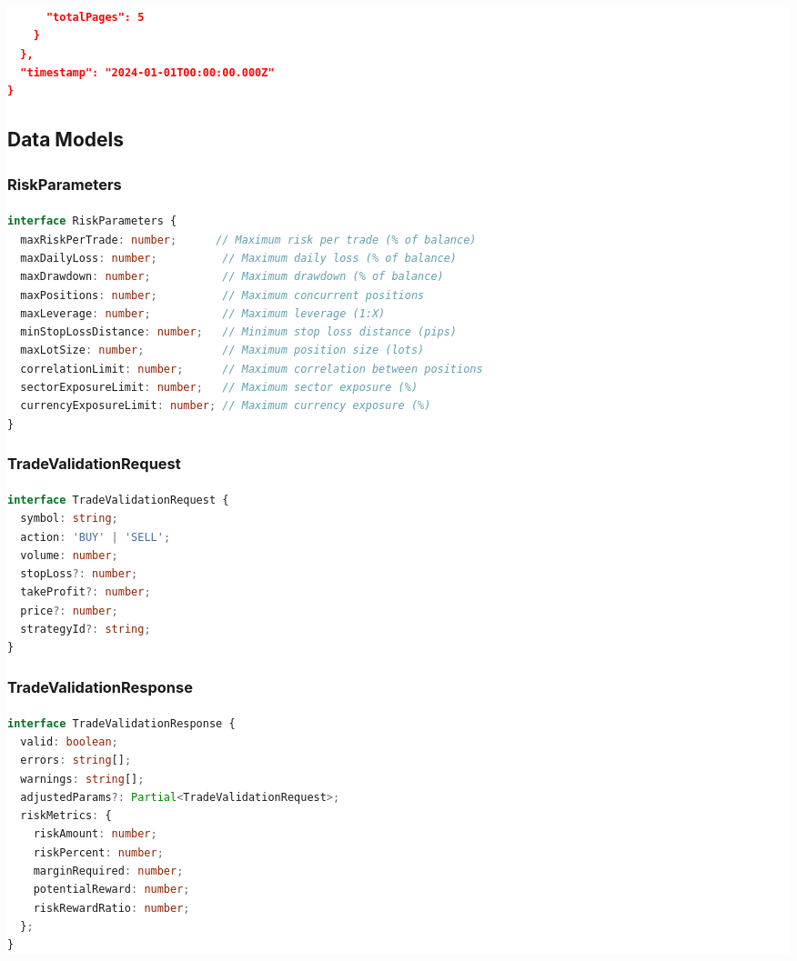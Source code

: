 ```json
      "totalPages": 5
    }
  },
  "timestamp": "2024-01-01T00:00:00.000Z"
}
```

## Data Models

### RiskParameters
```typescript
interface RiskParameters {
  maxRiskPerTrade: number;      // Maximum risk per trade (% of balance)
  maxDailyLoss: number;          // Maximum daily loss (% of balance)
  maxDrawdown: number;           // Maximum drawdown (% of balance)
  maxPositions: number;          // Maximum concurrent positions
  maxLeverage: number;           // Maximum leverage (1:X)
  minStopLossDistance: number;   // Minimum stop loss distance (pips)
  maxLotSize: number;            // Maximum position size (lots)
  correlationLimit: number;      // Maximum correlation between positions
  sectorExposureLimit: number;   // Maximum sector exposure (%)
  currencyExposureLimit: number; // Maximum currency exposure (%)
}
```

### TradeValidationRequest
```typescript
interface TradeValidationRequest {
  symbol: string;
  action: 'BUY' | 'SELL';
  volume: number;
  stopLoss?: number;
  takeProfit?: number;
  price?: number;
  strategyId?: string;
}
```

### TradeValidationResponse
```typescript
interface TradeValidationResponse {
  valid: boolean;
  errors: string[];
  warnings: string[];
  adjustedParams?: Partial<TradeValidationRequest>;
  riskMetrics: {
    riskAmount: number;
    riskPercent: number;
    marginRequired: number;
    potentialReward: number;
    riskRewardRatio: number;
  };
}
```
